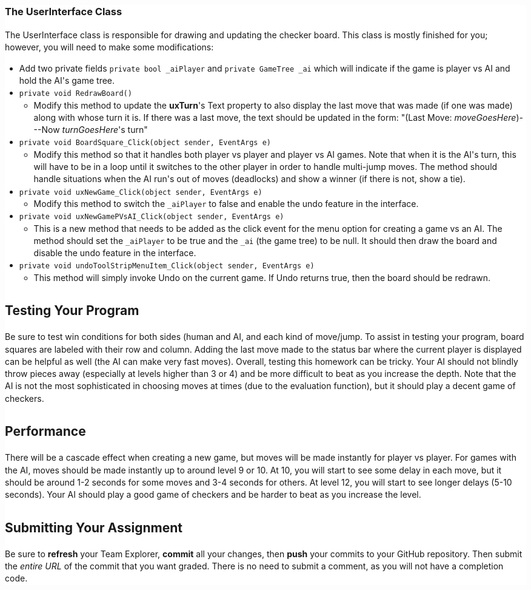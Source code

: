 
### The UserInterface Class

The UserInterface class is responsible for drawing and updating the checker board. This class is mostly finished for you; however, you will need to make some modifications:

- Add two private fields `private bool _aiPlayer` and `private GameTree _ai` which will indicate if the game is player vs AI and hold the AI's game tree.
- `private void RedrawBoard()`
  - Modify this method to update the **uxTurn**'s Text property to also display the last move that was made (if one was made) along with whose turn it is.  If there was a last move, the text should be updated in the form: "(Last Move: *moveGoesHere*)---Now *turnGoesHere*'s turn"
- `private void BoardSquare_Click(object sender, EventArgs e)`
  - Modify this method so that it handles both player vs player and player vs AI games.  Note that when it is the AI's turn, this will have to be in a loop until it switches to the other player in order to handle multi-jump moves.  The method should handle situations when the AI run's out of moves (deadlocks) and show a winner (if there is not, show a tie).
- `private void uxNewGame_Click(object sender, EventArgs e)`
  - Modify this method to switch the `_aiPlayer` to false and enable the undo feature in the interface.
- `private void uxNewGamePVsAI_Click(object sender, EventArgs e)`
  - This is a new method that needs to be added as the click event for the menu option for creating a game vs an AI.  The method should set the `_aiPlayer` to be true and the `_ai` (the game tree) to be null.  It should then draw the board and disable the undo feature in the interface.
- `private void undoToolStripMenuItem_Click(object sender, EventArgs e)`
    - This method will simply invoke Undo on the current game.  If Undo returns true, then the board should be redrawn.

## Testing Your Program

Be sure to test win conditions for both sides (human and AI, and each kind of move/jump. To assist in testing your program, board squares are labeled with their row and column.  Adding the last move made to the status bar where the current player is displayed can be helpful as well (the AI can make very fast moves).  Overall, testing this homework can be tricky.  Your AI should not blindly throw pieces away (especially at levels higher than 3 or 4) and be more difficult to beat as you increase the depth.  Note that the AI is not the most sophisticated in choosing moves at times (due to the evaluation function), but it should play a decent game of checkers.

## Performance

There will be a cascade effect when creating a new game, but moves will be made instantly for player vs player.  For games with the AI, moves should be made instantly up to around level 9 or 10.  At 10, you will start to see some delay in each move, but it should be around 1-2 seconds for some moves and 3-4 seconds for others.  At level 12, you will start to see longer delays (5-10 seconds).  Your AI should play a good game of checkers and be harder to beat as you increase the level.

## Submitting Your Assignment

Be sure to **refresh** your Team Explorer, **commit** all your changes, then **push** your commits to your GitHub repository. Then submit the *entire URL* of the commit that you want graded. There is no need to submit a comment, as you will not have a completion code.
